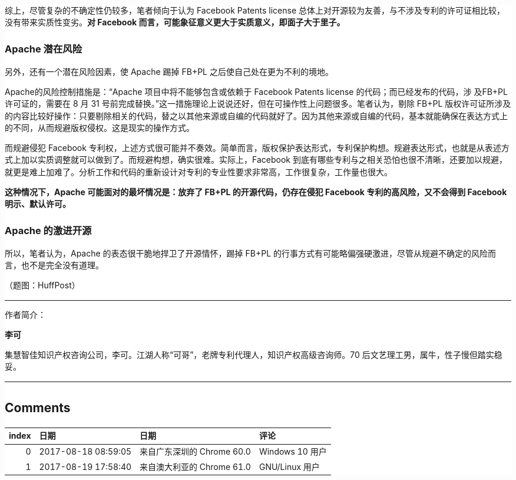 综上，尽管复杂的不确定性仍较多，笔者倾向于认为 Facebook Patents license 总体上对开源较为友善，与不涉及专利的许可证相比较，没有带来实质性变劣。**对 Facebook 而言，可能象征意义更大于实质意义，即面子大于里子。** 

### Apache 潜在风险

另外，还有一个潜在风险因素，使 Apache 踢掉 FB+PL 之后使自己处在更为不利的境地。

Apache的风险控制措施是：“Apache 项目中将不能够包含或依赖于 Facebook Patents license 的代码；而已经发布的代码，涉 及FB+PL 许可证的，需要在 8 月 31 号前完成替换。”这一措施理论上说说还好，但在可操作性上问题很多。笔者认为，剔除 FB+PL 版权许可证所涉及的内容比较好操作：只要剔除相关的代码，替之以其他来源或自编的代码就好了。因为其他来源或自编的代码，基本就能确保在表达方式上的不同，从而规避版权侵权。这是现实的操作方式。

而规避侵犯 Facebook 专利权，上述方式很可能并不奏效。简单而言，版权保护表达形式，专利保护构想。规避表达形式，也就是从表述方式上加以实质调整就可以做到了。而规避构想，确实很难。实际上，Facebook 到底有哪些专利与之相关恐怕也很不清晰，还要加以规避，就更是难上加难了。分析工作和代码的重新设计对专利的专业性要求非常高，工作很复杂，工作量也很大。

**这种情况下，Apache 可能面对的最坏情况是：放弃了 FB+PL 的开源代码，仍存在侵犯 Facebook 专利的高风险，又不会得到 Facebook 明示、默认许可。**

### Apache 的激进开源

所以，笔者认为，Apache 的表态很干脆地捍卫了开源情怀，踢掉 FB+PL 的行事方式有可能略偏强硬激进，尽管从规避不确定的风险而言，也不是完全没有道理。

（题图：HuffPost）

---

作者简介：

**李可**

集慧智佳知识产权咨询公司，李可。江湖人称“可哥”，老牌专利代理人，知识产权高级咨询师。70 后文艺理工男，属牛，性子慢但踏实稳妥。

***

## Comments

|   index | 日期                | 日期                                       | 评论                                              |
|--------:|:--------------------|:-------------------------------------------|:--------------------------------------------------|
|       0 | 2017-08-18 08:59:05 | 来自广东深圳的 Chrome 60.0|Windows 10 用户 | 这都讲了些什么                                    |
|       1 | 2017-08-19 17:58:40 | 来自澳大利亚的 Chrome 61.0|GNU/Linux 用户  | 虽然不是很明白，不过，只基于BSD的许可协议不就好了 |
